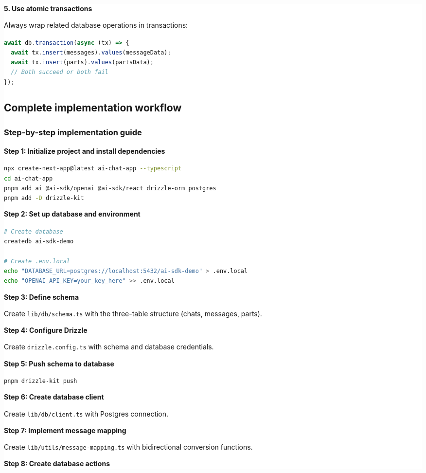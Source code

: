**5. Use atomic transactions**

Always wrap related database operations in transactions:

```typescript
await db.transaction(async (tx) => {
  await tx.insert(messages).values(messageData);
  await tx.insert(parts).values(partsData);
  // Both succeed or both fail
});
```

## Complete implementation workflow

### Step-by-step implementation guide

**Step 1: Initialize project and install dependencies**

```bash
npx create-next-app@latest ai-chat-app --typescript
cd ai-chat-app
pnpm add ai @ai-sdk/openai @ai-sdk/react drizzle-orm postgres
pnpm add -D drizzle-kit
```

**Step 2: Set up database and environment**

```bash
# Create database
createdb ai-sdk-demo

# Create .env.local
echo "DATABASE_URL=postgres://localhost:5432/ai-sdk-demo" > .env.local
echo "OPENAI_API_KEY=your_key_here" >> .env.local
```

**Step 3: Define schema**

Create `lib/db/schema.ts` with the three-table structure (chats, messages, parts).

**Step 4: Configure Drizzle**

Create `drizzle.config.ts` with schema and database credentials.

**Step 5: Push schema to database**

```bash
pnpm drizzle-kit push
```

**Step 6: Create database client**

Create `lib/db/client.ts` with Postgres connection.

**Step 7: Implement message mapping**

Create `lib/utils/message-mapping.ts` with bidirectional conversion functions.

**Step 8: Create database actions**
